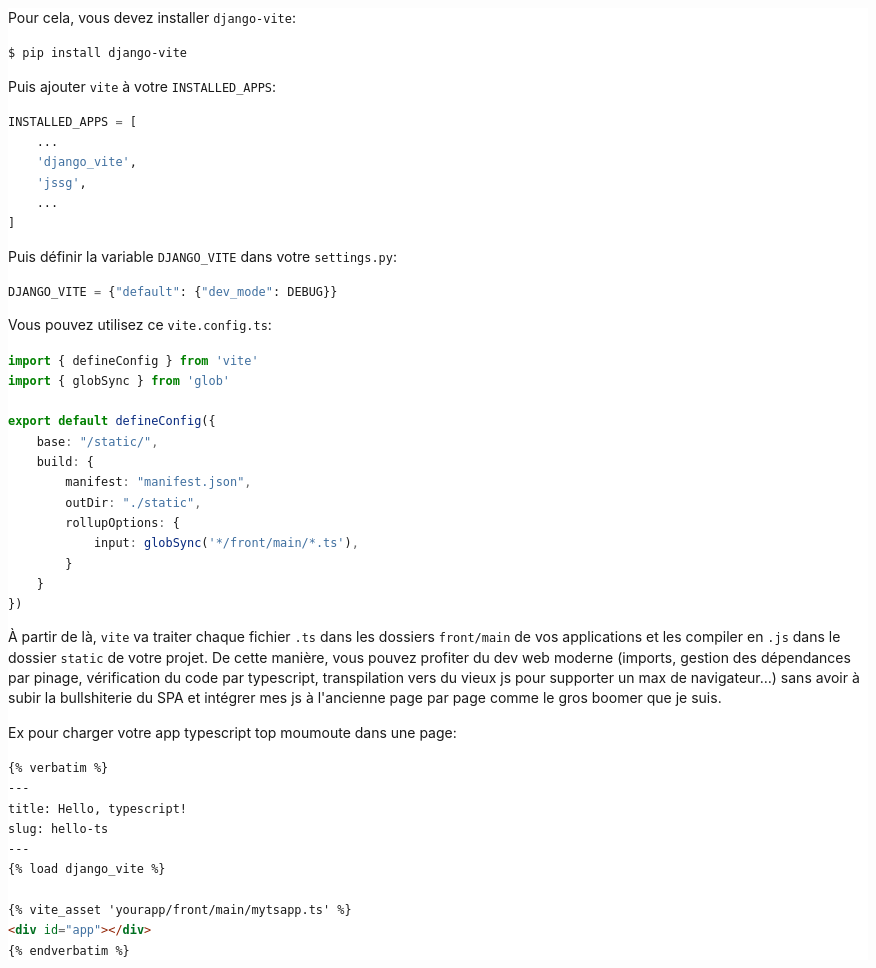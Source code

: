 Pour cela, vous devez installer `django-vite`:

```shell
$ pip install django-vite
```

Puis ajouter `vite` à votre `INSTALLED_APPS`:

```python
INSTALLED_APPS = [
    ...
    'django_vite',
    'jssg',
    ...
]
```

Puis définir la variable `DJANGO_VITE` dans votre `settings.py`:

```python
DJANGO_VITE = {"default": {"dev_mode": DEBUG}}
```

Vous pouvez utilisez ce `vite.config.ts`:

```typescript
import { defineConfig } from 'vite'
import { globSync } from 'glob'

export default defineConfig({
    base: "/static/",
    build: {
        manifest: "manifest.json",
        outDir: "./static",
        rollupOptions: {
            input: globSync('*/front/main/*.ts'),
        }
    }
})
```

À partir de là, `vite` va traiter chaque fichier `.ts` dans les dossiers `front/main` de vos applications et les compiler en `.js` dans le dossier `static` de votre projet. De cette manière, vous pouvez profiter du dev web moderne (imports, gestion des dépendances par pinage, vérification du code par typescript, transpilation vers du vieux js pour supporter un max de navigateur…) sans avoir à subir la bullshiterie du SPA et intégrer mes js à l'ancienne page par page comme le gros boomer que je suis.

Ex pour charger votre app typescript top moumoute dans une page:

```markdown
{% verbatim %}
---
title: Hello, typescript!
slug: hello-ts
---
{% load django_vite %}

{% vite_asset 'yourapp/front/main/mytsapp.ts' %}
<div id="app"></div>
{% endverbatim %}
```

